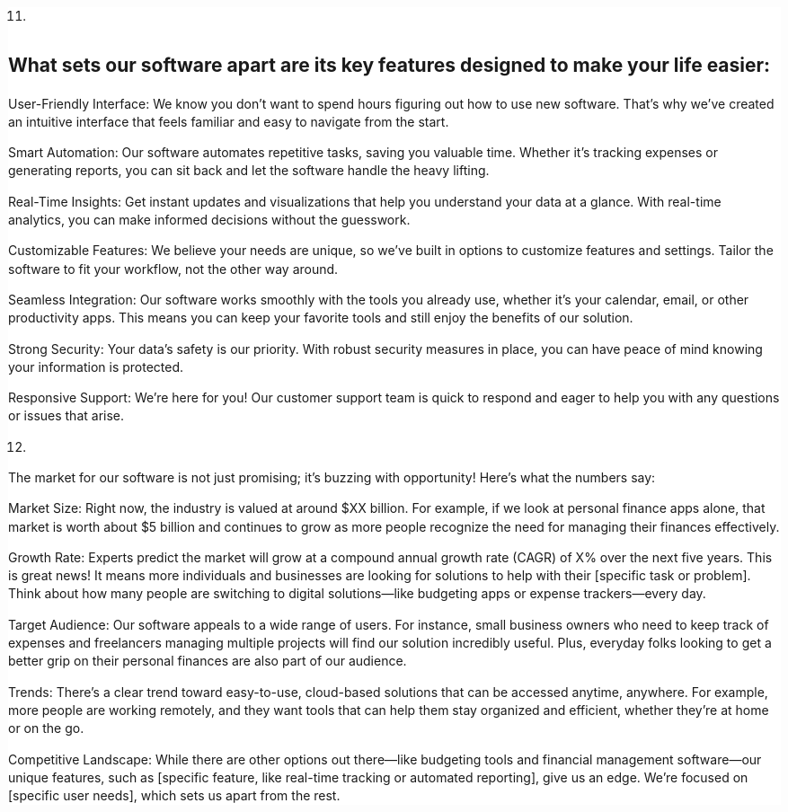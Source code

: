 

11.
## What sets our software apart are its key features designed to make your life easier:

User-Friendly Interface: We know you don’t want to spend hours figuring out how to use new software. That’s why we’ve created an intuitive interface that feels familiar and easy to navigate from the start.

Smart Automation: Our software automates repetitive tasks, saving you valuable time. Whether it’s tracking expenses or generating reports, you can sit back and let the software handle the heavy lifting.

Real-Time Insights: Get instant updates and visualizations that help you understand your data at a glance. With real-time analytics, you can make informed decisions without the guesswork.

Customizable Features: We believe your needs are unique, so we’ve built in options to customize features and settings. Tailor the software to fit your workflow, not the other way around.

Seamless Integration: Our software works smoothly with the tools you already use, whether it’s your calendar, email, or other productivity apps. This means you can keep your favorite tools and still enjoy the benefits of our solution.

Strong Security: Your data’s safety is our priority. With robust security measures in place, you can have peace of mind knowing your information is protected.

Responsive Support: We’re here for you! Our customer support team is quick to respond and eager to help you with any questions or issues that arise.



12.
The market for our software is not just promising; it’s buzzing with opportunity! Here’s what the numbers say:

Market Size: Right now, the industry is valued at around $XX billion. For example, if we look at personal finance apps alone, that market is worth about $5 billion and continues to grow as more people recognize the need for managing their finances effectively.

Growth Rate: Experts predict the market will grow at a compound annual growth rate (CAGR) of X% over the next five years. This is great news! It means more individuals and businesses are looking for solutions to help with their [specific task or problem]. Think about how many people are switching to digital solutions—like budgeting apps or expense trackers—every day.

Target Audience: Our software appeals to a wide range of users. For instance, small business owners who need to keep track of expenses and freelancers managing multiple projects will find our solution incredibly useful. Plus, everyday folks looking to get a better grip on their personal finances are also part of our audience.

Trends: There’s a clear trend toward easy-to-use, cloud-based solutions that can be accessed anytime, anywhere. For example, more people are working remotely, and they want tools that can help them stay organized and efficient, whether they’re at home or on the go.

Competitive Landscape: While there are other options out there—like budgeting tools and financial management software—our unique features, such as [specific feature, like real-time tracking or automated reporting], give us an edge. We’re focused on [specific user needs], which sets us apart from the rest.
